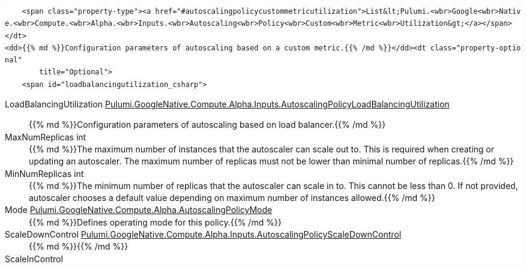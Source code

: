         <span class="property-type"><a href="#autoscalingpolicycustommetricutilization">List&lt;Pulumi.<wbr>Google<wbr>Native.<wbr>Compute.<wbr>Alpha.<wbr>Inputs.<wbr>Autoscaling<wbr>Policy<wbr>Custom<wbr>Metric<wbr>Utilization&gt;</a></span>
    </dt>
    <dd>{{% md %}}Configuration parameters of autoscaling based on a custom metric.{{% /md %}}</dd><dt class="property-optional"
            title="Optional">
        <span id="loadbalancingutilization_csharp">
<a href="#loadbalancingutilization_csharp" style="color: inherit; text-decoration: inherit;">Load<wbr>Balancing<wbr>Utilization</a>
</span>
        <span class="property-indicator"></span>
        <span class="property-type"><a href="#autoscalingpolicyloadbalancingutilization">Pulumi.<wbr>Google<wbr>Native.<wbr>Compute.<wbr>Alpha.<wbr>Inputs.<wbr>Autoscaling<wbr>Policy<wbr>Load<wbr>Balancing<wbr>Utilization</a></span>
    </dt>
    <dd>{{% md %}}Configuration parameters of autoscaling based on load balancer.{{% /md %}}</dd><dt class="property-optional"
            title="Optional">
        <span id="maxnumreplicas_csharp">
<a href="#maxnumreplicas_csharp" style="color: inherit; text-decoration: inherit;">Max<wbr>Num<wbr>Replicas</a>
</span>
        <span class="property-indicator"></span>
        <span class="property-type">int</span>
    </dt>
    <dd>{{% md %}}The maximum number of instances that the autoscaler can scale out to. This is required when creating or updating an autoscaler. The maximum number of replicas must not be lower than minimal number of replicas.{{% /md %}}</dd><dt class="property-optional"
            title="Optional">
        <span id="minnumreplicas_csharp">
<a href="#minnumreplicas_csharp" style="color: inherit; text-decoration: inherit;">Min<wbr>Num<wbr>Replicas</a>
</span>
        <span class="property-indicator"></span>
        <span class="property-type">int</span>
    </dt>
    <dd>{{% md %}}The minimum number of replicas that the autoscaler can scale in to. This cannot be less than 0. If not provided, autoscaler chooses a default value depending on maximum number of instances allowed.{{% /md %}}</dd><dt class="property-optional"
            title="Optional">
        <span id="mode_csharp">
<a href="#mode_csharp" style="color: inherit; text-decoration: inherit;">Mode</a>
</span>
        <span class="property-indicator"></span>
        <span class="property-type"><a href="#autoscalingpolicymode">Pulumi.<wbr>Google<wbr>Native.<wbr>Compute.<wbr>Alpha.<wbr>Autoscaling<wbr>Policy<wbr>Mode</a></span>
    </dt>
    <dd>{{% md %}}Defines operating mode for this policy.{{% /md %}}</dd><dt class="property-optional"
            title="Optional">
        <span id="scaledowncontrol_csharp">
<a href="#scaledowncontrol_csharp" style="color: inherit; text-decoration: inherit;">Scale<wbr>Down<wbr>Control</a>
</span>
        <span class="property-indicator"></span>
        <span class="property-type"><a href="#autoscalingpolicyscaledowncontrol">Pulumi.<wbr>Google<wbr>Native.<wbr>Compute.<wbr>Alpha.<wbr>Inputs.<wbr>Autoscaling<wbr>Policy<wbr>Scale<wbr>Down<wbr>Control</a></span>
    </dt>
    <dd>{{% md %}}{{% /md %}}</dd><dt class="property-optional"
            title="Optional">
        <span id="scaleincontrol_csharp">
<a href="#scaleincontrol_csharp" style="color: inherit; text-decoration: inherit;">Scale<wbr>In<wbr>Control</a>